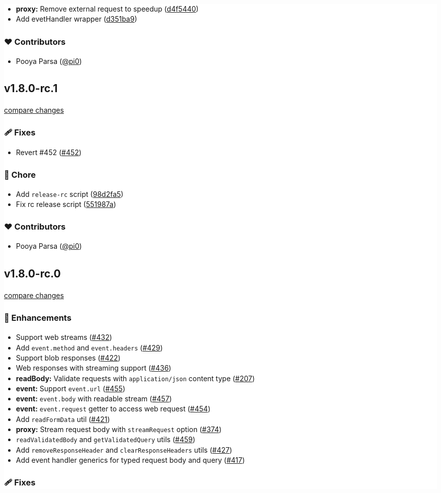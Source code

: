 - **proxy:** Remove external request to speedup ([d4f5440](https://github.com/unjs/h3/commit/d4f5440))
- Add evetHandler wrapper ([d351ba9](https://github.com/unjs/h3/commit/d351ba9))

### ❤️  Contributors

- Pooya Parsa ([@pi0](http://github.com/pi0))

## v1.8.0-rc.1

[compare changes](https://github.com/unjs/h3/compare/v1.8.0-rc.0...v1.8.0-rc.1)

### 🩹 Fixes

- Revert #452 ([#452](https://github.com/unjs/h3/issues/452))

### 🏡 Chore

- Add `release-rc` script ([98d2fa5](https://github.com/unjs/h3/commit/98d2fa5))
- Fix rc release script ([551987a](https://github.com/unjs/h3/commit/551987a))

### ❤️  Contributors

- Pooya Parsa ([@pi0](http://github.com/pi0))

## v1.8.0-rc.0

[compare changes](https://github.com/unjs/h3/compare/v1.7.1...v1.8.0-rc.0)

### 🚀 Enhancements

- Support web streams ([#432](https://github.com/unjs/h3/pull/432))
- Add `event.method` and `event.headers` ([#429](https://github.com/unjs/h3/pull/429))
- Support blob responses ([#422](https://github.com/unjs/h3/pull/422))
- Web responses with streaming support ([#436](https://github.com/unjs/h3/pull/436))
- **readBody:** Validate requests with `application/json` content type ([#207](https://github.com/unjs/h3/pull/207))
- **event:** Support `event.url` ([#455](https://github.com/unjs/h3/pull/455))
- **event:** `event.body` with readable stream ([#457](https://github.com/unjs/h3/pull/457))
- **event:** `event.request` getter to access web request ([#454](https://github.com/unjs/h3/pull/454))
- Add `readFormData` util ([#421](https://github.com/unjs/h3/pull/421))
- **proxy:** Stream request body with `streamRequest` option ([#374](https://github.com/unjs/h3/pull/374))
- `readValidatedBody` and `getValidatedQuery` utils ([#459](https://github.com/unjs/h3/pull/459))
- Add `removeResponseHeader` and `clearResponseHeaders` utils ([#427](https://github.com/unjs/h3/pull/427))
- Add event handler generics for typed request body and query ([#417](https://github.com/unjs/h3/pull/417))

### 🩹 Fixes
